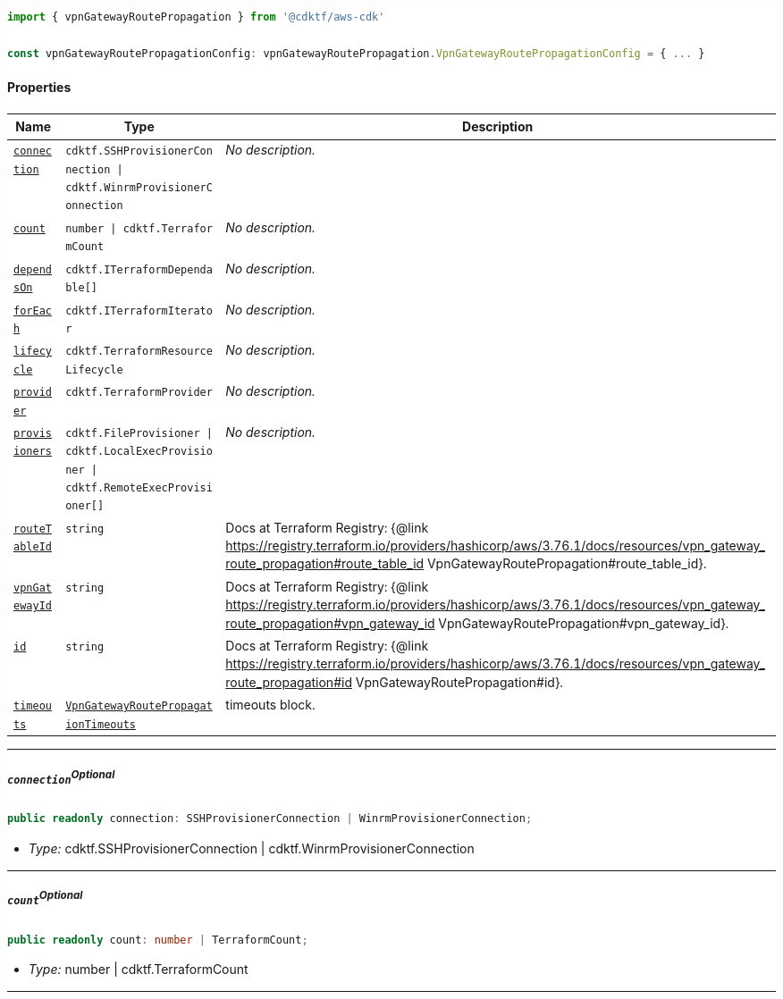 ```typescript
import { vpnGatewayRoutePropagation } from '@cdktf/aws-cdk'

const vpnGatewayRoutePropagationConfig: vpnGatewayRoutePropagation.VpnGatewayRoutePropagationConfig = { ... }
```

#### Properties <a name="Properties" id="Properties"></a>

| **Name** | **Type** | **Description** |
| --- | --- | --- |
| <code><a href="#@cdktf/aws-cdk.vpnGatewayRoutePropagation.VpnGatewayRoutePropagationConfig.property.connection">connection</a></code> | <code>cdktf.SSHProvisionerConnection \| cdktf.WinrmProvisionerConnection</code> | *No description.* |
| <code><a href="#@cdktf/aws-cdk.vpnGatewayRoutePropagation.VpnGatewayRoutePropagationConfig.property.count">count</a></code> | <code>number \| cdktf.TerraformCount</code> | *No description.* |
| <code><a href="#@cdktf/aws-cdk.vpnGatewayRoutePropagation.VpnGatewayRoutePropagationConfig.property.dependsOn">dependsOn</a></code> | <code>cdktf.ITerraformDependable[]</code> | *No description.* |
| <code><a href="#@cdktf/aws-cdk.vpnGatewayRoutePropagation.VpnGatewayRoutePropagationConfig.property.forEach">forEach</a></code> | <code>cdktf.ITerraformIterator</code> | *No description.* |
| <code><a href="#@cdktf/aws-cdk.vpnGatewayRoutePropagation.VpnGatewayRoutePropagationConfig.property.lifecycle">lifecycle</a></code> | <code>cdktf.TerraformResourceLifecycle</code> | *No description.* |
| <code><a href="#@cdktf/aws-cdk.vpnGatewayRoutePropagation.VpnGatewayRoutePropagationConfig.property.provider">provider</a></code> | <code>cdktf.TerraformProvider</code> | *No description.* |
| <code><a href="#@cdktf/aws-cdk.vpnGatewayRoutePropagation.VpnGatewayRoutePropagationConfig.property.provisioners">provisioners</a></code> | <code>cdktf.FileProvisioner \| cdktf.LocalExecProvisioner \| cdktf.RemoteExecProvisioner[]</code> | *No description.* |
| <code><a href="#@cdktf/aws-cdk.vpnGatewayRoutePropagation.VpnGatewayRoutePropagationConfig.property.routeTableId">routeTableId</a></code> | <code>string</code> | Docs at Terraform Registry: {@link https://registry.terraform.io/providers/hashicorp/aws/3.76.1/docs/resources/vpn_gateway_route_propagation#route_table_id VpnGatewayRoutePropagation#route_table_id}. |
| <code><a href="#@cdktf/aws-cdk.vpnGatewayRoutePropagation.VpnGatewayRoutePropagationConfig.property.vpnGatewayId">vpnGatewayId</a></code> | <code>string</code> | Docs at Terraform Registry: {@link https://registry.terraform.io/providers/hashicorp/aws/3.76.1/docs/resources/vpn_gateway_route_propagation#vpn_gateway_id VpnGatewayRoutePropagation#vpn_gateway_id}. |
| <code><a href="#@cdktf/aws-cdk.vpnGatewayRoutePropagation.VpnGatewayRoutePropagationConfig.property.id">id</a></code> | <code>string</code> | Docs at Terraform Registry: {@link https://registry.terraform.io/providers/hashicorp/aws/3.76.1/docs/resources/vpn_gateway_route_propagation#id VpnGatewayRoutePropagation#id}. |
| <code><a href="#@cdktf/aws-cdk.vpnGatewayRoutePropagation.VpnGatewayRoutePropagationConfig.property.timeouts">timeouts</a></code> | <code><a href="#@cdktf/aws-cdk.vpnGatewayRoutePropagation.VpnGatewayRoutePropagationTimeouts">VpnGatewayRoutePropagationTimeouts</a></code> | timeouts block. |

---

##### `connection`<sup>Optional</sup> <a name="connection" id="@cdktf/aws-cdk.vpnGatewayRoutePropagation.VpnGatewayRoutePropagationConfig.property.connection"></a>

```typescript
public readonly connection: SSHProvisionerConnection | WinrmProvisionerConnection;
```

- *Type:* cdktf.SSHProvisionerConnection | cdktf.WinrmProvisionerConnection

---

##### `count`<sup>Optional</sup> <a name="count" id="@cdktf/aws-cdk.vpnGatewayRoutePropagation.VpnGatewayRoutePropagationConfig.property.count"></a>

```typescript
public readonly count: number | TerraformCount;
```

- *Type:* number | cdktf.TerraformCount

---
